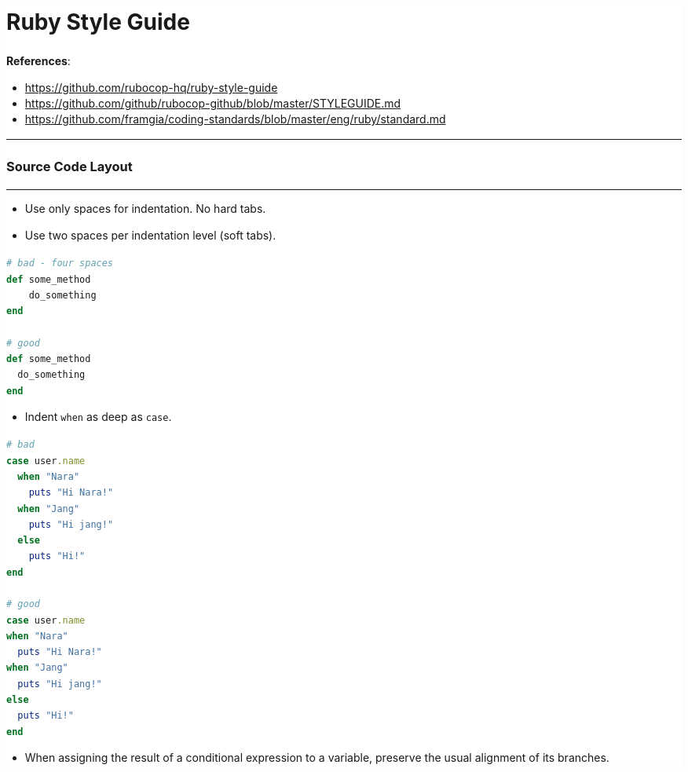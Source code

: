 # Ruby Style Guide
**References**:
- https://github.com/rubocop-hq/ruby-style-guide
- https://github.com/github/rubocop-github/blob/master/STYLEGUIDE.md
- https://github.com/framgia/coding-standards/blob/master/eng/ruby/standard.md

-----

### Source Code Layout

-----

* Use only spaces for indentation. No hard tabs.

* Use two spaces per indentation level (soft tabs).

```ruby
# bad - four spaces
def some_method
    do_something
end

# good
def some_method
  do_something
end
```

* Indent `when` as deep as `case`.

```ruby
# bad
case user.name
  when "Nara"
    puts "Hi Nara!"
  when "Jang"
    puts "Hi jang!"
  else
    puts "Hi!"
end

# good
case user.name
when "Nara"
  puts "Hi Nara!"
when "Jang"
  puts "Hi jang!"
else
  puts "Hi!"
end
```

* When assigning the result of a conditional expression to a variable, preserve the usual alignment of its branches.
